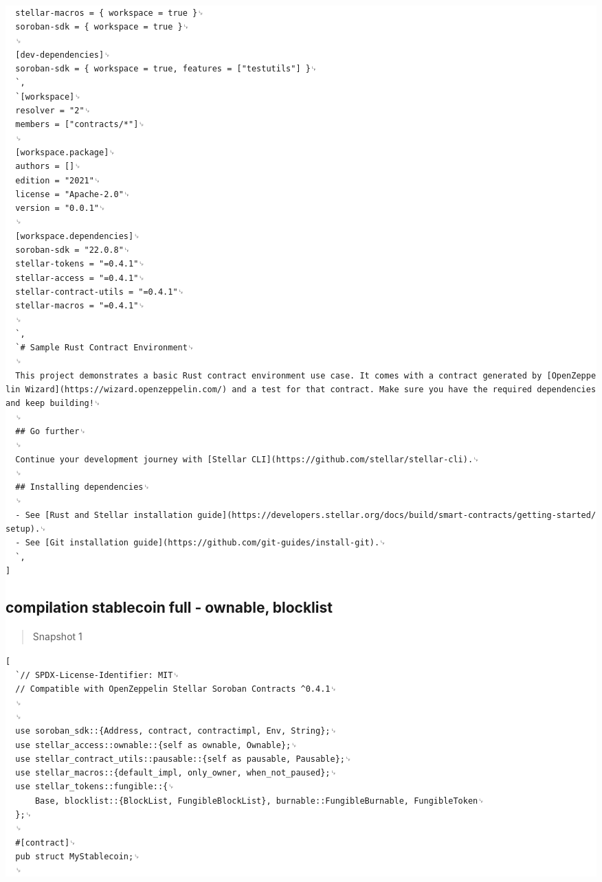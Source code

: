       stellar-macros = { workspace = true }␊
      soroban-sdk = { workspace = true }␊
      ␊
      [dev-dependencies]␊
      soroban-sdk = { workspace = true, features = ["testutils"] }␊
      `,
      `[workspace]␊
      resolver = "2"␊
      members = ["contracts/*"]␊
      ␊
      [workspace.package]␊
      authors = []␊
      edition = "2021"␊
      license = "Apache-2.0"␊
      version = "0.0.1"␊
      ␊
      [workspace.dependencies]␊
      soroban-sdk = "22.0.8"␊
      stellar-tokens = "=0.4.1"␊
      stellar-access = "=0.4.1"␊
      stellar-contract-utils = "=0.4.1"␊
      stellar-macros = "=0.4.1"␊
      ␊
      `,
      `# Sample Rust Contract Environment␊
      ␊
      This project demonstrates a basic Rust contract environment use case. It comes with a contract generated by [OpenZeppelin Wizard](https://wizard.openzeppelin.com/) and a test for that contract. Make sure you have the required dependencies and keep building!␊
      ␊
      ## Go further␊
      ␊
      Continue your development journey with [Stellar CLI](https://github.com/stellar/stellar-cli).␊
      ␊
      ## Installing dependencies␊
      ␊
      - See [Rust and Stellar installation guide](https://developers.stellar.org/docs/build/smart-contracts/getting-started/setup).␊
      - See [Git installation guide](https://github.com/git-guides/install-git).␊
      `,
    ]

## compilation stablecoin full - ownable, blocklist

> Snapshot 1

    [
      `// SPDX-License-Identifier: MIT␊
      // Compatible with OpenZeppelin Stellar Soroban Contracts ^0.4.1␊
      ␊
      ␊
      use soroban_sdk::{Address, contract, contractimpl, Env, String};␊
      use stellar_access::ownable::{self as ownable, Ownable};␊
      use stellar_contract_utils::pausable::{self as pausable, Pausable};␊
      use stellar_macros::{default_impl, only_owner, when_not_paused};␊
      use stellar_tokens::fungible::{␊
          Base, blocklist::{BlockList, FungibleBlockList}, burnable::FungibleBurnable, FungibleToken␊
      };␊
      ␊
      #[contract]␊
      pub struct MyStablecoin;␊
      ␊